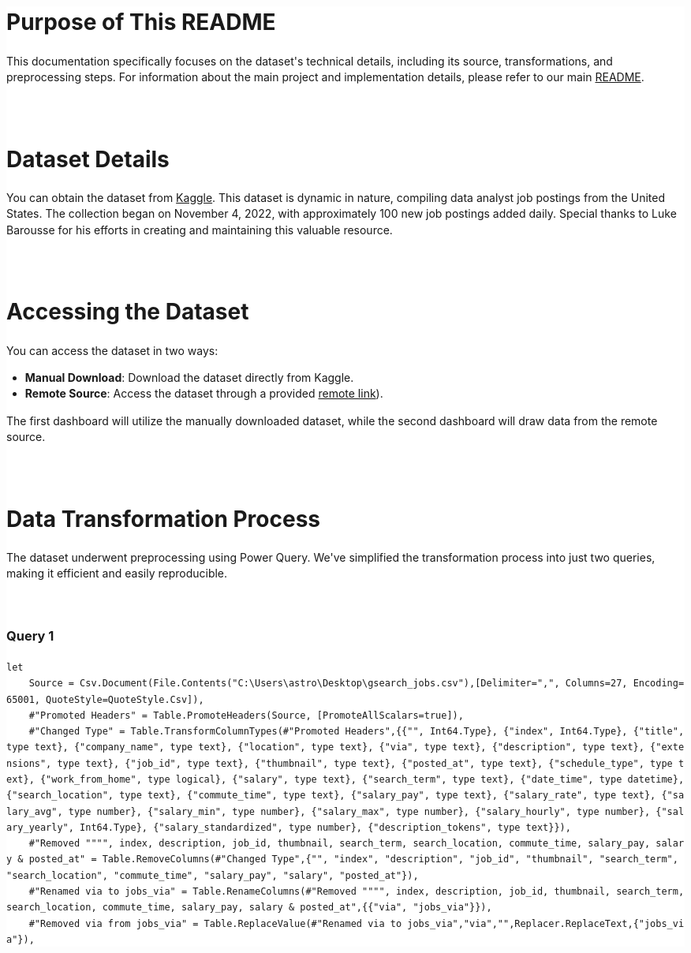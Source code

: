 # Purpose of This README

This documentation specifically focuses on the dataset's technical details, including its source, transformations, and preprocessing steps. For information about the main project and implementation details, please refer to our main [README](/README.md).

<br/>

# Dataset Details
You can obtain the dataset from [Kaggle](https://www.kaggle.com/datasets/lukebarousse/data-analyst-job-postings-google-search). This dataset is dynamic in nature, compiling data analyst job postings from the United States. The collection began on November 4, 2022, with approximately 100 new job postings added daily. Special thanks to Luke Barousse for his efforts in creating and maintaining this valuable resource.

<br/>

# Accessing the Dataset
You can access the dataset in two ways:
- **Manual Download**: Download the dataset directly from Kaggle.
- **Remote Source**: Access the dataset through a provided [remote link](https://storage.googleapis.com/gsearch_share/gsearch_jobs.csv)).


The first dashboard will utilize the manually downloaded dataset, while the second dashboard will draw data from the remote source.

<br/>

# Data Transformation Process


The dataset underwent preprocessing using Power Query. We've simplified the transformation process into just two queries, making it efficient and easily reproducible.

<br/>

### Query 1

```powerquery
let
    Source = Csv.Document(File.Contents("C:\Users\astro\Desktop\gsearch_jobs.csv"),[Delimiter=",", Columns=27, Encoding=65001, QuoteStyle=QuoteStyle.Csv]),
    #"Promoted Headers" = Table.PromoteHeaders(Source, [PromoteAllScalars=true]),
    #"Changed Type" = Table.TransformColumnTypes(#"Promoted Headers",{{"", Int64.Type}, {"index", Int64.Type}, {"title", type text}, {"company_name", type text}, {"location", type text}, {"via", type text}, {"description", type text}, {"extensions", type text}, {"job_id", type text}, {"thumbnail", type text}, {"posted_at", type text}, {"schedule_type", type text}, {"work_from_home", type logical}, {"salary", type text}, {"search_term", type text}, {"date_time", type datetime}, {"search_location", type text}, {"commute_time", type text}, {"salary_pay", type text}, {"salary_rate", type text}, {"salary_avg", type number}, {"salary_min", type number}, {"salary_max", type number}, {"salary_hourly", type number}, {"salary_yearly", Int64.Type}, {"salary_standardized", type number}, {"description_tokens", type text}}),
    #"Removed """", index, description, job_id, thumbnail, search_term, search_location, commute_time, salary_pay, salary & posted_at" = Table.RemoveColumns(#"Changed Type",{"", "index", "description", "job_id", "thumbnail", "search_term", "search_location", "commute_time", "salary_pay", "salary", "posted_at"}),
    #"Renamed via to jobs_via" = Table.RenameColumns(#"Removed """", index, description, job_id, thumbnail, search_term, search_location, commute_time, salary_pay, salary & posted_at",{{"via", "jobs_via"}}),
    #"Removed via from jobs_via" = Table.ReplaceValue(#"Renamed via to jobs_via","via","",Replacer.ReplaceText,{"jobs_via"}),
```